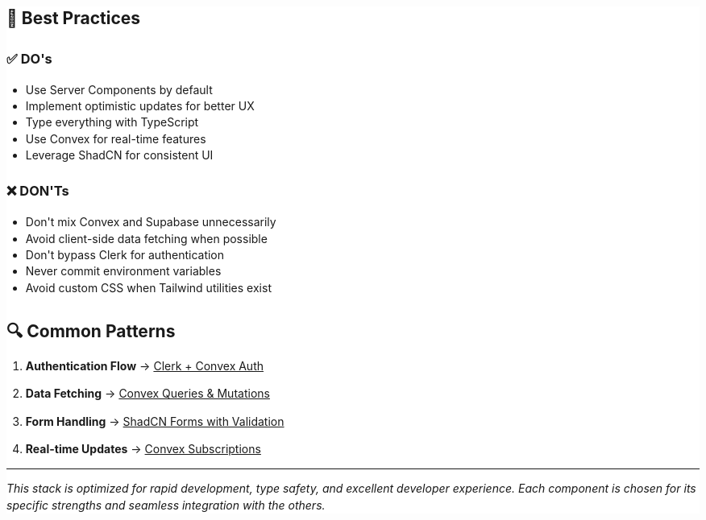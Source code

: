 ## 📝 Best Practices

### ✅ DO's
- Use Server Components by default
- Implement optimistic updates for better UX
- Type everything with TypeScript
- Use Convex for real-time features
- Leverage ShadCN for consistent UI

### ❌ DON'Ts
- Don't mix Convex and Supabase unnecessarily
- Avoid client-side data fetching when possible
- Don't bypass Clerk for authentication
- Never commit environment variables
- Avoid custom CSS when Tailwind utilities exist

## 🔍 Common Patterns

1. **Authentication Flow**
   → [Clerk + Convex Auth](./patterns/authentication/clerk-convex.md)

2. **Data Fetching**
   → [Convex Queries & Mutations](./stack/convex/mutations-queries.md)

3. **Form Handling**
   → [ShadCN Forms with Validation](./patterns/ui-patterns/forms.md)

4. **Real-time Updates**
   → [Convex Subscriptions](./stack/convex/real-time.md)

---

*This stack is optimized for rapid development, type safety, and excellent developer experience. Each component is chosen for its specific strengths and seamless integration with the others.*